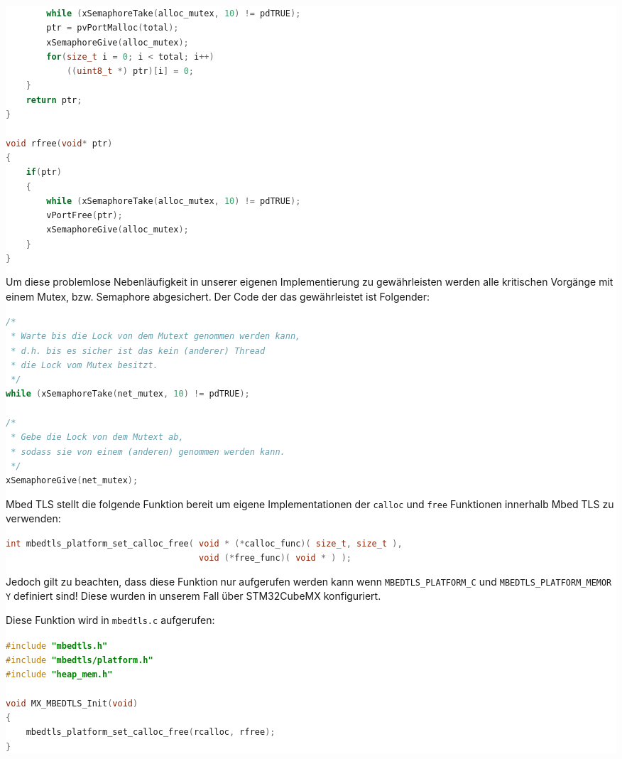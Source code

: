 ```c
		while (xSemaphoreTake(alloc_mutex, 10) != pdTRUE);
		ptr = pvPortMalloc(total);
		xSemaphoreGive(alloc_mutex);
		for(size_t i = 0; i < total; i++)
			((uint8_t *) ptr)[i] = 0;
	}
	return ptr;
}

void rfree(void* ptr)
{
	if(ptr)
	{
		while (xSemaphoreTake(alloc_mutex, 10) != pdTRUE);
		vPortFree(ptr);
		xSemaphoreGive(alloc_mutex);
	}
}
```

Um diese problemlose Nebenläufigkeit in unserer eigenen Implementierung zu gewährleisten werden alle kritischen Vorgänge mit einem Mutex, bzw. Semaphore abgesichert. Der Code der das gewährleistet ist Folgender:
```c
/* 
 * Warte bis die Lock von dem Mutext genommen werden kann,
 * d.h. bis es sicher ist das kein (anderer) Thread
 * die Lock vom Mutex besitzt.
 */ 
while (xSemaphoreTake(net_mutex, 10) != pdTRUE);

/*  
 * Gebe die Lock von dem Mutext ab,
 * sodass sie von einem (anderen) genommen werden kann.
 */ 
xSemaphoreGive(net_mutex);
```


Mbed TLS stellt die folgende Funktion bereit um eigene Implementationen der `calloc` und `free` Funktionen innerhalb Mbed TLS zu verwenden:  
```c
int mbedtls_platform_set_calloc_free( void * (*calloc_func)( size_t, size_t ),
                                      void (*free_func)( void * ) );
```
Jedoch gilt zu beachten, dass diese Funktion nur aufgerufen werden kann wenn `MBEDTLS_PLATFORM_C` und `MBEDTLS_PLATFORM_MEMORY` definiert sind! Diese wurden in unserem Fall über STM32CubeMX konfiguriert.

Diese Funktion wird in `mbedtls.c` aufgerufen:  
```c
#include "mbedtls.h"
#include "mbedtls/platform.h"
#include "heap_mem.h"

void MX_MBEDTLS_Init(void)
{
	mbedtls_platform_set_calloc_free(rcalloc, rfree);
}
``` 
